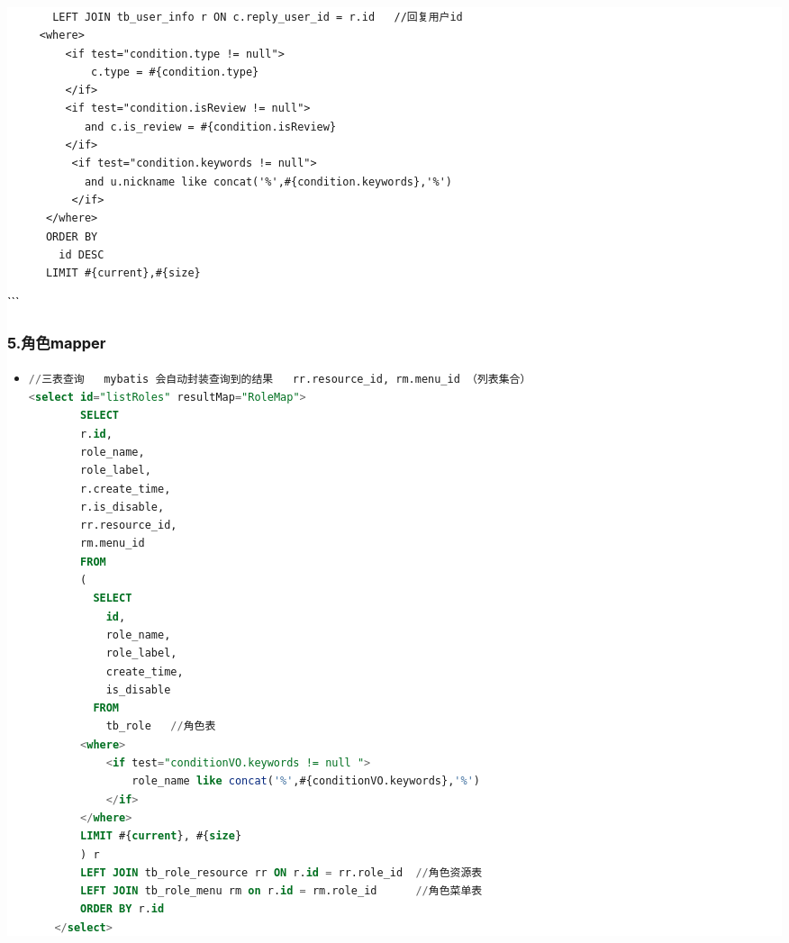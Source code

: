            LEFT JOIN tb_user_info r ON c.reply_user_id = r.id   //回复用户id
         <where>
             <if test="condition.type != null">
                 c.type = #{condition.type}
             </if>
             <if test="condition.isReview != null">
                and c.is_review = #{condition.isReview}
             </if>
              <if test="condition.keywords != null">
                and u.nickname like concat('%',#{condition.keywords},'%')
              </if>
          </where>
          ORDER BY
            id DESC
          LIMIT #{current},#{size}
  </select>
  ```

### 5.角色mapper

- ```sql
  //三表查询   mybatis 会自动封装查询到的结果   rr.resource_id, rm.menu_id （列表集合）
  <select id="listRoles" resultMap="RoleMap">
          SELECT
          r.id,
          role_name,
          role_label,
          r.create_time,
          r.is_disable,
          rr.resource_id,
          rm.menu_id
          FROM
          (
            SELECT
              id,
              role_name,
              role_label,
              create_time,
              is_disable
            FROM
              tb_role   //角色表
          <where>
              <if test="conditionVO.keywords != null ">
                  role_name like concat('%',#{conditionVO.keywords},'%')
              </if>
          </where>
          LIMIT #{current}, #{size}
          ) r
          LEFT JOIN tb_role_resource rr ON r.id = rr.role_id  //角色资源表
          LEFT JOIN tb_role_menu rm on r.id = rm.role_id      //角色菜单表
          ORDER BY r.id
      </select>
  ```

